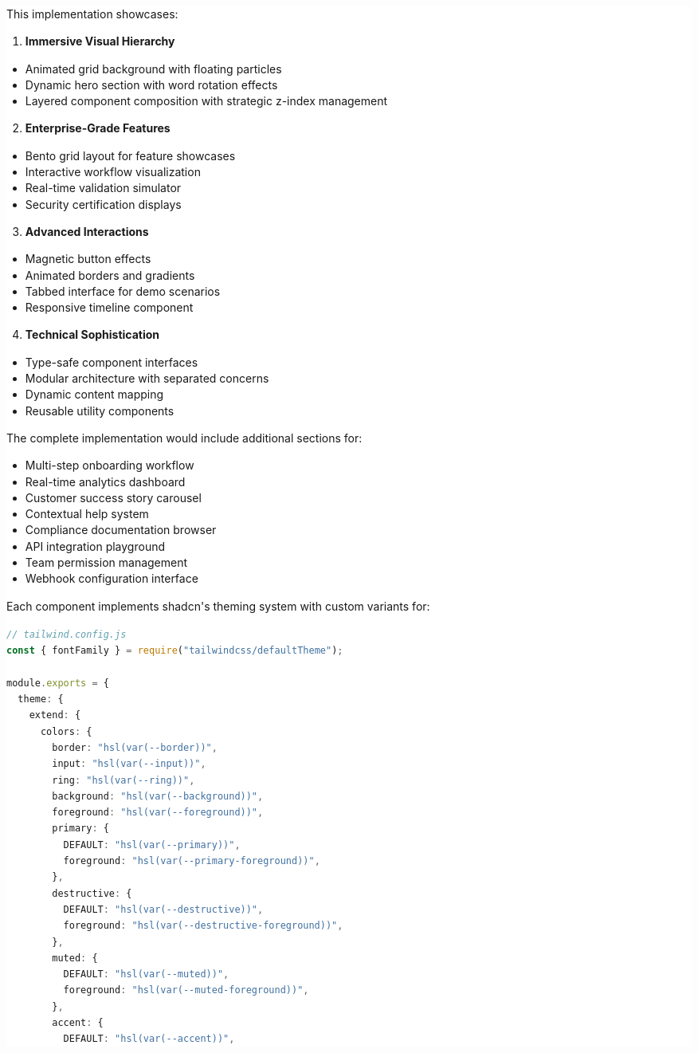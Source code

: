 ```typescript
```

This implementation showcases:

1. **Immersive Visual Hierarchy**
- Animated grid background with floating particles
- Dynamic hero section with word rotation effects
- Layered component composition with strategic z-index management

2. **Enterprise-Grade Features**
- Bento grid layout for feature showcases
- Interactive workflow visualization
- Real-time validation simulator
- Security certification displays

3. **Advanced Interactions**
- Magnetic button effects
- Animated borders and gradients
- Tabbed interface for demo scenarios
- Responsive timeline component

4. **Technical Sophistication**
- Type-safe component interfaces
- Modular architecture with separated concerns
- Dynamic content mapping
- Reusable utility components

The complete implementation would include additional sections for:

- Multi-step onboarding workflow
- Real-time analytics dashboard
- Customer success story carousel
- Contextual help system
- Compliance documentation browser
- API integration playground
- Team permission management
- Webhook configuration interface

Each component implements shadcn's theming system with custom variants for:

```typescript
// tailwind.config.js
const { fontFamily } = require("tailwindcss/defaultTheme");

module.exports = {
  theme: {
    extend: {
      colors: {
        border: "hsl(var(--border))",
        input: "hsl(var(--input))",
        ring: "hsl(var(--ring))",
        background: "hsl(var(--background))",
        foreground: "hsl(var(--foreground))",
        primary: {
          DEFAULT: "hsl(var(--primary))",
          foreground: "hsl(var(--primary-foreground))",
        },
        destructive: {
          DEFAULT: "hsl(var(--destructive))",
          foreground: "hsl(var(--destructive-foreground))",
        },
        muted: {
          DEFAULT: "hsl(var(--muted))",
          foreground: "hsl(var(--muted-foreground))",
        },
        accent: {
          DEFAULT: "hsl(var(--accent))",
```